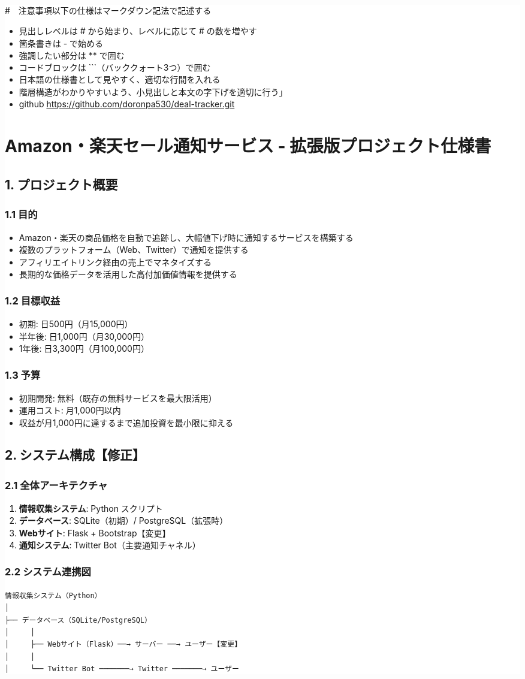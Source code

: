 #　注意事項以下の仕様はマークダウン記法で記述する
- 見出しレベルは # から始まり、レベルに応じて # の数を増やす
- 箇条書きは - で始める
- 強調したい部分は ** で囲む
- コードブロックは ```（バッククォート3つ）で囲む
- 日本語の仕様書として見やすく、適切な行間を入れる
- 階層構造がわかりやすいよう、小見出しと本文の字下げを適切に行う」
- github https://github.com/doronpa530/deal-tracker.git



# Amazon・楽天セール通知サービス - 拡張版プロジェクト仕様書

## 1. プロジェクト概要

### 1.1 目的
- Amazon・楽天の商品価格を自動で追跡し、大幅値下げ時に通知するサービスを構築する
- 複数のプラットフォーム（Web、Twitter）で通知を提供する
- アフィリエイトリンク経由の売上でマネタイズする
- 長期的な価格データを活用した高付加価値情報を提供する

### 1.2 目標収益
- 初期: 日500円（月15,000円）
- 半年後: 日1,000円（月30,000円）
- 1年後: 日3,300円（月100,000円）

### 1.3 予算
- 初期開発: 無料（既存の無料サービスを最大限活用）
- 運用コスト: 月1,000円以内
- 収益が月1,000円に達するまで追加投資を最小限に抑える

## 2. システム構成【修正】

### 2.1 全体アーキテクチャ
1. **情報収集システム**: Python スクリプト
2. **データベース**: SQLite（初期）/ PostgreSQL（拡張時）
3. **Webサイト**: Flask + Bootstrap【変更】
4. **通知システム**: Twitter Bot（主要通知チャネル）

### 2.2 システム連携図
```
情報収集システム（Python）
│
├── データベース（SQLite/PostgreSQL）
│     │
│     ├── Webサイト（Flask）──→ サーバー ──→ ユーザー【変更】
│     │
│     └── Twitter Bot ───────→ Twitter ───────→ ユーザー
```

